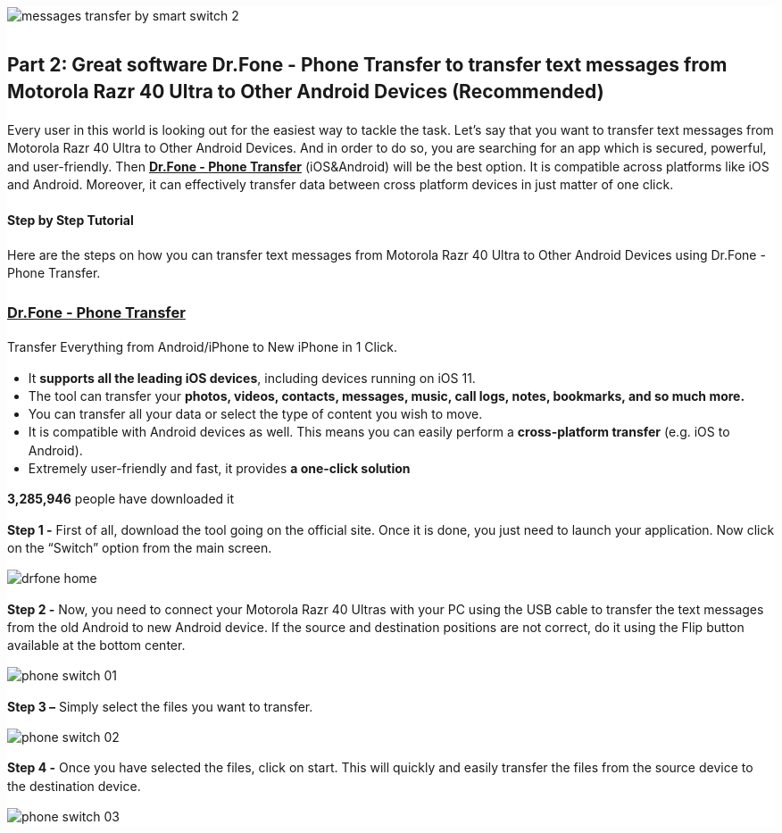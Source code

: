 ![messages transfer by smart switch 2](https://images.wondershare.com/drfone/article/2019/11/messages-transfer-by-smart-switch-2.jpg)

## Part 2: Great software Dr.Fone - Phone Transfer to transfer text messages from Motorola Razr 40 Ultra to Other Android Devices (Recommended)

Every user in this world is looking out for the easiest way to tackle the task. Let’s say that you want to transfer text messages from Motorola Razr 40 Ultra to Other Android Devices. And in order to do so, you are searching for an app which is secured, powerful, and user-friendly. Then [**Dr.Fone - Phone Transfer**](https://tools.techidaily.com/wondershare/drfone/phone-switch/) (iOS&Android) will be the best option. It is compatible across platforms like iOS and Android. Moreover, it can effectively transfer data between cross platform devices in just matter of one click.

#### Step by Step Tutorial

Here are the steps on how you can transfer text messages from Motorola Razr 40 Ultra to Other Android Devices using Dr.Fone - Phone Transfer.



### [Dr.Fone - Phone Transfer](https://tools.techidaily.com/wondershare/drfone/phone-switch/)

Transfer Everything from Android/iPhone to New iPhone in 1 Click.

- It **supports all the leading iOS devices**, including devices running on iOS 11.
- The tool can transfer your **photos, videos, contacts, messages, music, call logs, notes, bookmarks, and so much more.**
- You can transfer all your data or select the type of content you wish to move.
- It is compatible with Android devices as well. This means you can easily perform a **cross-platform transfer** (e.g. iOS to Android).
- Extremely user-friendly and fast, it provides **a one-click solution**

**3,285,946** people have downloaded it

**Step 1 -** First of all, download the tool going on the official site. Once it is done, you just need to launch your application. Now click on the “Switch” option from the main screen.

![drfone home](https://images.wondershare.com/drfone/guide/drfone-home.png)

**Step 2 -** Now, you need to connect your Motorola Razr 40 Ultras with your PC using the USB cable to transfer the text messages from the old Android to new Android device. If the source and destination positions are not correct, do it using the Flip button available at the bottom center.

![phone switch 01](https://images.wondershare.com/drfone/guide/transfer-ios-to-android-1.png)

**Step 3 –** Simply select the files you want to transfer.

![phone switch 02](https://images.wondershare.com/drfone/guide/transfer-ios-to-android-4.png)

**Step 4 -** Once you have selected the files, click on start. This will quickly and easily transfer the files from the source device to the destination device.

![phone switch 03](https://images.wondershare.com/drfone/guide/transfer-ios-to-android-5.png)

